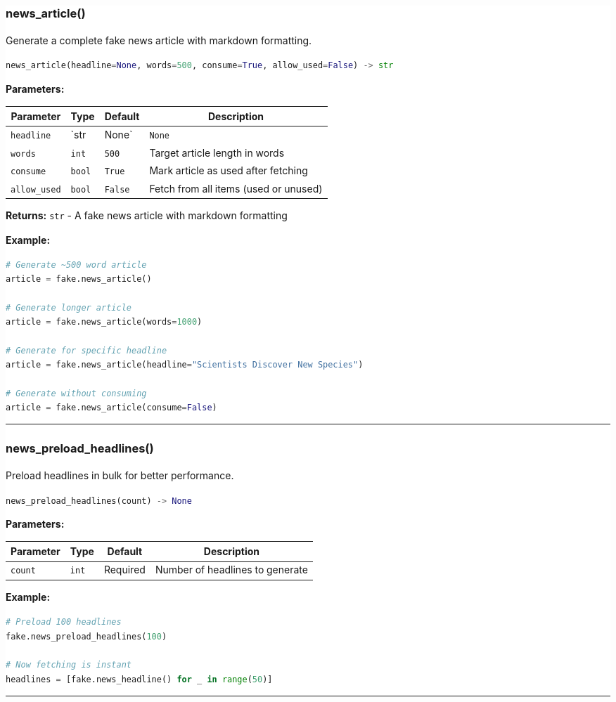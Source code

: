 
### news_article()

Generate a complete fake news article with markdown formatting.

```python
news_article(headline=None, words=500, consume=True, allow_used=False) -> str
```

**Parameters:**

| Parameter | Type | Default | Description |
|-----------|------|---------|-------------|
| `headline` | `str | None` | `None` | Specific headline to use (auto-generated if None) |
| `words` | `int` | `500` | Target article length in words |
| `consume` | `bool` | `True` | Mark article as used after fetching |
| `allow_used` | `bool` | `False` | Fetch from all items (used or unused) |

**Returns:** `str` - A fake news article with markdown formatting

**Example:**

```python
# Generate ~500 word article
article = fake.news_article()

# Generate longer article
article = fake.news_article(words=1000)

# Generate for specific headline
article = fake.news_article(headline="Scientists Discover New Species")

# Generate without consuming
article = fake.news_article(consume=False)
```

---

### news_preload_headlines()

Preload headlines in bulk for better performance.

```python
news_preload_headlines(count) -> None
```

**Parameters:**

| Parameter | Type | Default | Description |
|-----------|------|---------|-------------|
| `count` | `int` | Required | Number of headlines to generate |

**Example:**

```python
# Preload 100 headlines
fake.news_preload_headlines(100)

# Now fetching is instant
headlines = [fake.news_headline() for _ in range(50)]
```

---